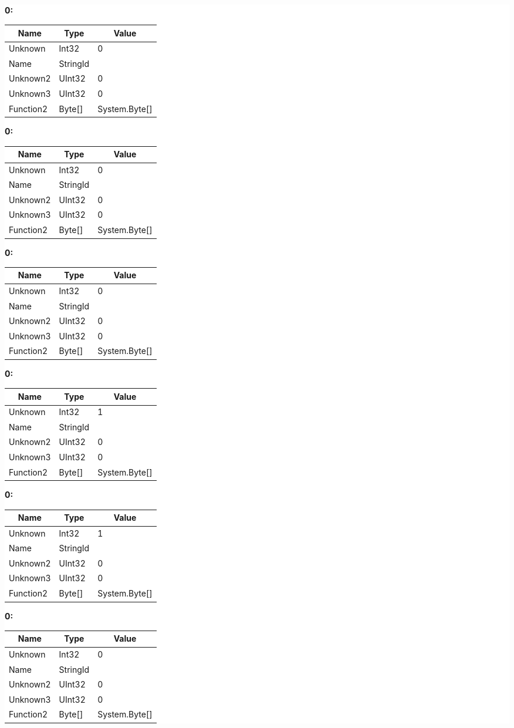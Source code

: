 
**0:**

Name	| Type	| Value
---	|---	|---	|
Unknown	|Int32	|0
Name	|StringId	|
Unknown2	|UInt32	|0
Unknown3	|UInt32	|0
Function2	|Byte[]	|System.Byte[]


**0:**

Name	| Type	| Value
---	|---	|---	|
Unknown	|Int32	|0
Name	|StringId	|
Unknown2	|UInt32	|0
Unknown3	|UInt32	|0
Function2	|Byte[]	|System.Byte[]


**0:**

Name	| Type	| Value
---	|---	|---	|
Unknown	|Int32	|0
Name	|StringId	|
Unknown2	|UInt32	|0
Unknown3	|UInt32	|0
Function2	|Byte[]	|System.Byte[]


**0:**

Name	| Type	| Value
---	|---	|---	|
Unknown	|Int32	|1
Name	|StringId	|
Unknown2	|UInt32	|0
Unknown3	|UInt32	|0
Function2	|Byte[]	|System.Byte[]


**0:**

Name	| Type	| Value
---	|---	|---	|
Unknown	|Int32	|1
Name	|StringId	|
Unknown2	|UInt32	|0
Unknown3	|UInt32	|0
Function2	|Byte[]	|System.Byte[]


**0:**

Name	| Type	| Value
---	|---	|---	|
Unknown	|Int32	|0
Name	|StringId	|
Unknown2	|UInt32	|0
Unknown3	|UInt32	|0
Function2	|Byte[]	|System.Byte[]
